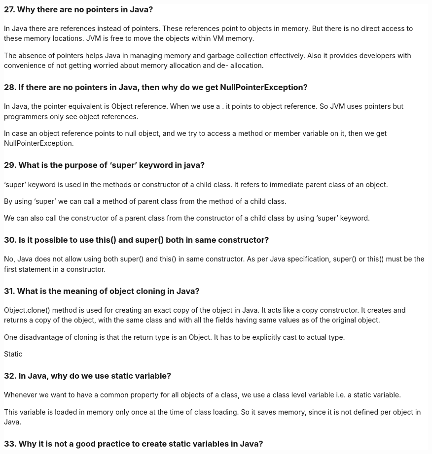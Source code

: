 ### 27. Why there are no pointers in Java?

In Java there are references instead of pointers. These references point to objects in memory. But there is no direct access to these memory locations. JVM is free to move the objects within VM memory.

The absence of pointers helps Java in managing memory and garbage collection effectively. Also it provides developers with convenience of not getting worried about memory allocation and de- allocation.

### 28. If there are no pointers in Java, then why do we get NullPointerException?

In Java, the pointer equivalent is Object reference. When we use a . it points to object reference. So JVM uses pointers but programmers only see object references.

In case an object reference points to null object, and we try to access a method or member variable on it, then we get NullPointerException.

### 29. What is the purpose of ‘super’ keyword in java?

‘super’ keyword is used in the methods or constructor of a child class. It refers to immediate parent class of an object.

By using ‘super’ we can call a method of parent class from the method of a child class.

We can also call the constructor of a parent class from the constructor of a child class by using ‘super’ keyword.

### 30. Is it possible to use this() and super() both in same constructor?

No, Java does not allow using both super() and this() in same constructor. As per Java specification, super() or this() must be the first statement in a constructor.

### 31. What is the meaning of object cloning in Java?

Object.clone() method is used for creating an exact copy of the object in Java. It acts like a copy constructor. It creates and returns a copy of the object, with the same class and with all the fields having same values as of the original object.

One disadvantage of cloning is that the return type is an Object. It has to be explicitly cast to actual type.

Static

### 32. In Java, why do we use static variable?

Whenever we want to have a common property for all objects of a class, we use a class level variable i.e. a static variable.

This variable is loaded in memory only once at the time of class loading. So it saves memory, since it is not defined per object in Java.

### 33. Why it is not a good practice to create static variables in Java?
